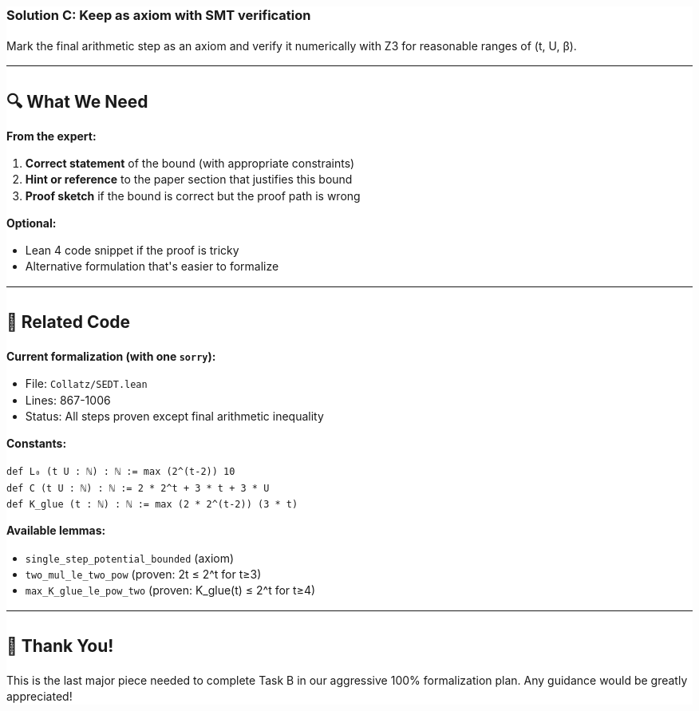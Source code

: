 ### Solution C: Keep as axiom with SMT verification
Mark the final arithmetic step as an axiom and verify it numerically with Z3 for reasonable ranges of (t, U, β).

---

## 🔍 What We Need

**From the expert:**
1. **Correct statement** of the bound (with appropriate constraints)
2. **Hint or reference** to the paper section that justifies this bound
3. **Proof sketch** if the bound is correct but the proof path is wrong

**Optional:**
- Lean 4 code snippet if the proof is tricky
- Alternative formulation that's easier to formalize

---

## 📎 Related Code

**Current formalization (with one `sorry`):**
- File: `Collatz/SEDT.lean`
- Lines: 867-1006
- Status: All steps proven except final arithmetic inequality

**Constants:**
```lean
def L₀ (t U : ℕ) : ℕ := max (2^(t-2)) 10
def C (t U : ℕ) : ℕ := 2 * 2^t + 3 * t + 3 * U
def K_glue (t : ℕ) : ℕ := max (2 * 2^(t-2)) (3 * t)
```

**Available lemmas:**
- `single_step_potential_bounded` (axiom)
- `two_mul_le_two_pow` (proven: 2t ≤ 2^t for t≥3)
- `max_K_glue_le_pow_two` (proven: K_glue(t) ≤ 2^t for t≥4)

---

## 🙏 Thank You!

This is the last major piece needed to complete Task B in our aggressive 100% formalization plan. Any guidance would be greatly appreciated!


